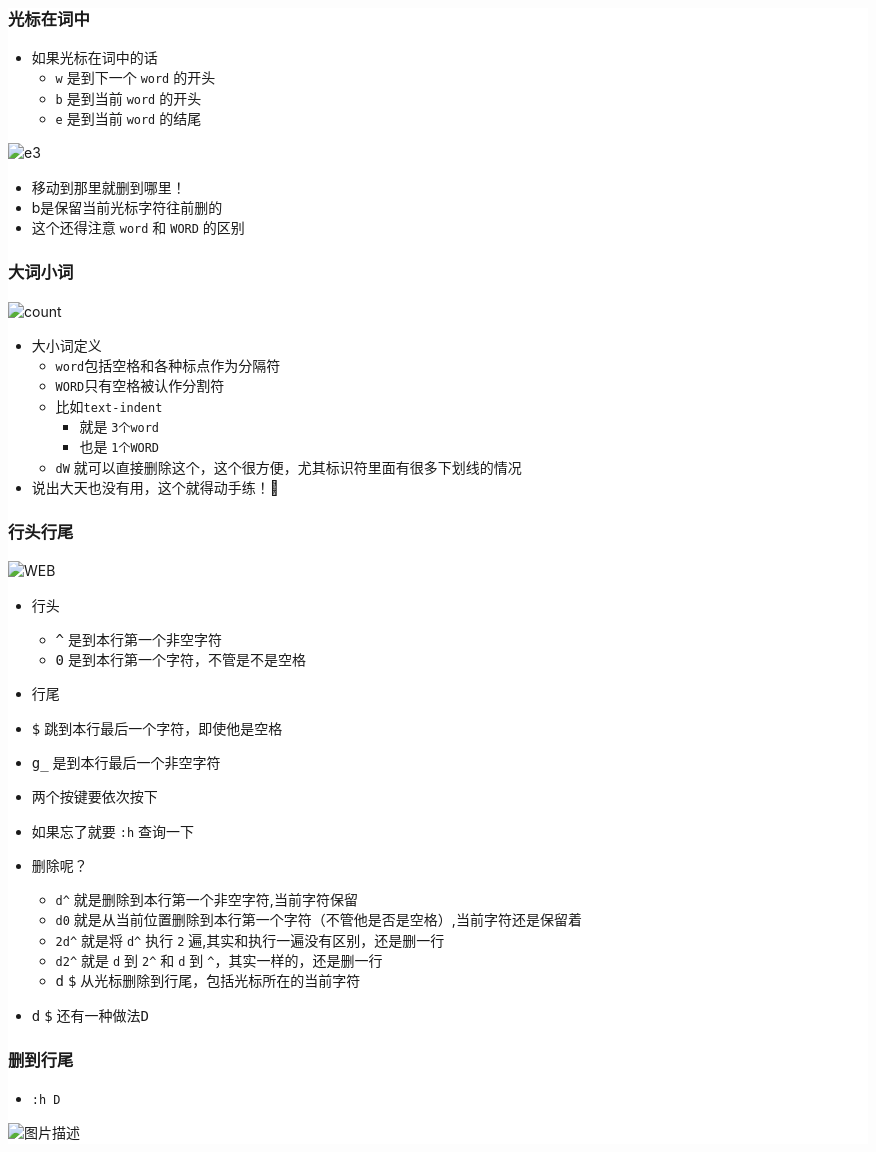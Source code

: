### 光标在词中


- 如果光标在词中的话
  - `w` 是到下一个 `word` 的开头
  - `b` 是到当前 `word` 的开头
  - `e` 是到当前 `word` 的结尾

![e3]( https://labfile.oss.aliyuncs.com/courses/2840/einword)

- 移动到那里就删到哪里！
- b是保留当前光标字符往前删的
- 这个还得注意 `word` 和 `WORD` 的区别

### 大词小词
![count](https://labfile.oss.aliyuncs.com/courses/2840/wordWord)
- 大小词定义
  - `word`包括空格和各种标点作为分隔符
  - `WORD`只有空格被认作分割符
  - 比如`text-indent`
	- 就是 `3个word`
	- 也是 `1个WORD`
  - `dW` 就可以直接删除这个，这个很方便，尤其标识符里面有很多下划线的情况
- 说出大天也没有用，这个就得动手练！👊

### 行头行尾

![WEB](https://labfile.oss.aliyuncs.com/courses/2840/StartEnd2)

- 行头
  - <kbd>^</kbd> 是到本行第一个非空字符
  - <kbd>0</kbd> 是到本行第一个字符，不管是不是空格

-  行尾
  - <kbd>$</kbd> 跳到本行最后一个字符，即使他是空格
  - <kbd>g</kbd><kbd>_</kbd> 是到本行最后一个非空字符
  - 两个按键要依次按下
  - 如果忘了就要 `:h` 查询一下 

- 删除呢？
  - `d^` 就是删除到本行第一个非空字符,当前字符保留
  - `d0` 就是从当前位置删除到本行第一个字符（不管他是否是空格）,当前字符还是保留着
  - `2d^` 就是将 `d^` 执行 `2` 遍,其实和执行一遍没有区别，还是删一行
  - `d2^` 就是 `d` 到 `2^` 和 `d` 到 `^`，其实一样的，还是删一行
  - <kbd>d</kbd> <kbd>$</kbd> 从光标删除到行尾，包括光标所在的当前字符
- <kbd>d</kbd> <kbd>$</kbd> 还有一种做法<kbd>D</kbd>

### 删到行尾
- `:h D`

![图片描述](https://doc.shiyanlou.com/courses/uid1190679-20210131-1612056852406)
